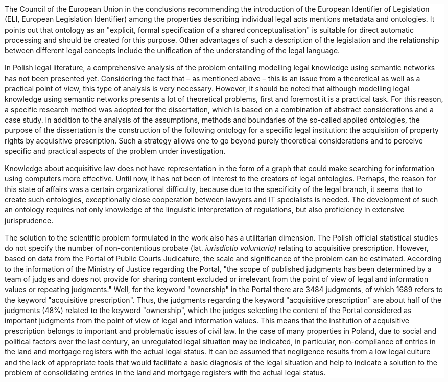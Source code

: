 The Council of the European Union in the conclusions recommending the introduction of the European Identifier of Legislation (ELI, European Legislation Identifier) among the properties describing individual legal acts mentions metadata and ontologies. It points out that ontology as an "explicit, formal specification of a shared conceptualisation" is suitable for direct automatic processing and should be created for this purpose. Other advantages of such a description of the legislation and the relationship between different legal concepts include the unification of the understanding of the legal language.

In Polish legal literature, a comprehensive analysis of the problem entailing modelling legal knowledge using semantic networks has not been presented yet. Considering the fact that – as mentioned above – this is an issue from a theoretical as well as a practical point of view, this type of analysis is very necessary. However, it should be noted that although modelling legal knowledge using semantic networks presents a lot of theoretical problems, first and foremost it is a practical task. For this reason, a specific research method was adopted for the dissertation, which is based on a combination of abstract considerations and a case study. In addition to the analysis of the assumptions, methods and boundaries of the so-called applied ontologies, the purpose of the dissertation is the construction of the following ontology for a specific legal institution: the acquisition of property rights by acquisitive prescription. Such a strategy allows one to go beyond purely theoretical considerations and to perceive specific and practical aspects of the problem under investigation.

Knowledge about acquisitive law does not have representation in the form of a graph that could make searching for information using computers more effective. Until now, it has not been of interest to the creators of legal ontologies. Perhaps, the reason for this state of affairs was a certain organizational difficulty, because due to the specificity of the legal branch, it seems that to create such ontologies, exceptionally close cooperation between lawyers and IT specialists is needed. The development of such an ontology requires not only knowledge of the linguistic interpretation of regulations, but also proficiency in extensive jurisprudence.

The solution to the scientific problem formulated in the work also has a utilitarian dimension. The Polish official statistical studies do not specify the number of non-contentious probate (lat. *iurisdictio voluntaria)* relating to acquisitive prescription. However, based on data from the Portal of Public Courts Judicature, the scale and significance of the problem can be estimated. According to the information of the Ministry of Justice regarding the Portal, "the scope of published judgments has been determined by a team of judges and does not provide for sharing content excluded or irrelevant from the point of view of legal and information values or repeating judgments." Well, for the keyword "ownership" in the Portal there are 3484 judgments, of which 1689 refers to the keyword "acquisitive prescription". Thus, the judgments regarding the keyword "acquisitive prescription" are about half of the judgments (48%) related to the keyword "ownership", which the judges selecting the content of the Portal considered as important judgments from the point of view of legal and information values. This means that the institution of acquisitive prescription belongs to important and problematic issues of civil law. In the case of many properties in Poland, due to social and political factors over the last century, an unregulated legal situation may be indicated, in particular, non-compliance of entries in the land and mortgage registers with the actual legal status. It can be assumed that negligence results from a low legal culture and the lack of appropriate tools that would facilitate a basic diagnosis of the legal situation and help to indicate a solution to the problem of consolidating entries in the land and mortgage registers with the actual legal status.
